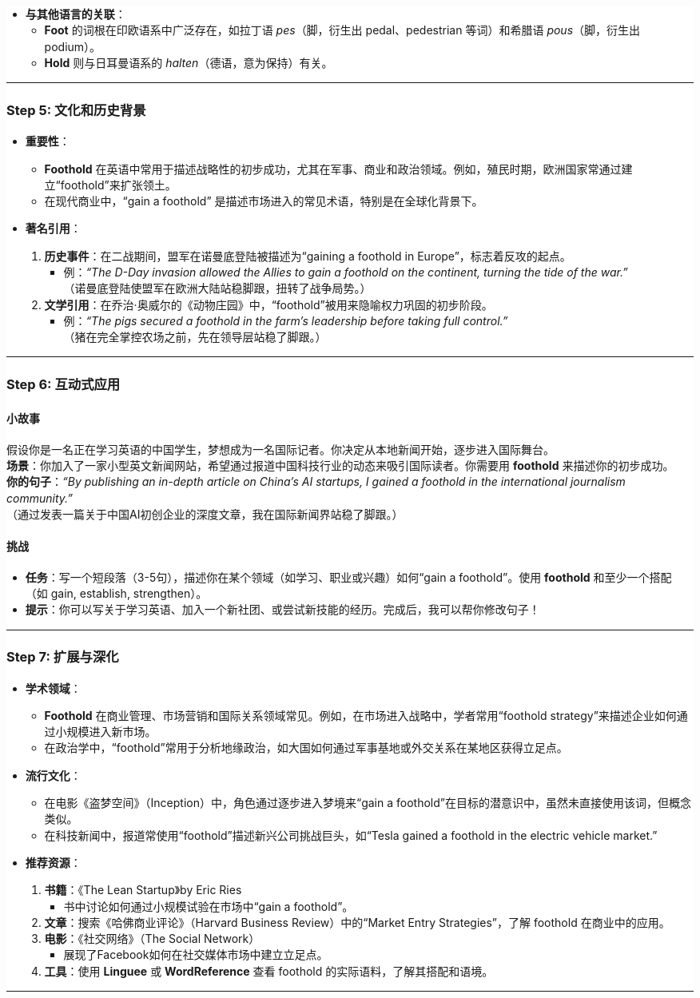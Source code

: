 - **与其他语言的关联**：
  - **Foot** 的词根在印欧语系中广泛存在，如拉丁语 *pes*（脚，衍生出 pedal、pedestrian 等词）和希腊语 *pous*（脚，衍生出 podium）。
  - **Hold** 则与日耳曼语系的 *halten*（德语，意为保持）有关。

---

### Step 5: 文化和历史背景

- **重要性**：
  - **Foothold** 在英语中常用于描述战略性的初步成功，尤其在军事、商业和政治领域。例如，殖民时期，欧洲国家常通过建立“foothold”来扩张领土。
  - 在现代商业中，“gain a foothold” 是描述市场进入的常见术语，特别是在全球化背景下。

- **著名引用**：
  1. **历史事件**：在二战期间，盟军在诺曼底登陆被描述为“gaining a foothold in Europe”，标志着反攻的起点。
     - 例：*“The D-Day invasion allowed the Allies to gain a foothold on the continent, turning the tide of the war.”*  
       （诺曼底登陆使盟军在欧洲大陆站稳脚跟，扭转了战争局势。）
  2. **文学引用**：在乔治·奥威尔的《动物庄园》中，“foothold”被用来隐喻权力巩固的初步阶段。
     - 例：*“The pigs secured a foothold in the farm’s leadership before taking full control.”*  
       （猪在完全掌控农场之前，先在领导层站稳了脚跟。）

---

### Step 6: 互动式应用

#### 小故事
假设你是一名正在学习英语的中国学生，梦想成为一名国际记者。你决定从本地新闻开始，逐步进入国际舞台。  
**场景**：你加入了一家小型英文新闻网站，希望通过报道中国科技行业的动态来吸引国际读者。你需要用 **foothold** 来描述你的初步成功。  
**你的句子**：*“By publishing an in-depth article on China’s AI startups, I gained a foothold in the international journalism community.”*  
（通过发表一篇关于中国AI初创企业的深度文章，我在国际新闻界站稳了脚跟。）

#### 挑战
- **任务**：写一个短段落（3-5句），描述你在某个领域（如学习、职业或兴趣）如何“gain a foothold”。使用 **foothold** 和至少一个搭配（如 gain, establish, strengthen）。  
- **提示**：你可以写关于学习英语、加入一个新社团、或尝试新技能的经历。完成后，我可以帮你修改句子！

---

### Step 7: 扩展与深化

- **学术领域**：
  - **Foothold** 在商业管理、市场营销和国际关系领域常见。例如，在市场进入战略中，学者常用“foothold strategy”来描述企业如何通过小规模进入新市场。
  - 在政治学中，“foothold”常用于分析地缘政治，如大国如何通过军事基地或外交关系在某地区获得立足点。

- **流行文化**：
  - 在电影《盗梦空间》（Inception）中，角色通过逐步进入梦境来“gain a foothold”在目标的潜意识中，虽然未直接使用该词，但概念类似。
  - 在科技新闻中，报道常使用“foothold”描述新兴公司挑战巨头，如“Tesla gained a foothold in the electric vehicle market.”

- **推荐资源**：
  1. **书籍**：《The Lean Startup》by Eric Ries  
     - 书中讨论如何通过小规模试验在市场中“gain a foothold”。  
  2. **文章**：搜索《哈佛商业评论》（Harvard Business Review）中的“Market Entry Strategies”，了解 foothold 在商业中的应用。  
  3. **电影**：《社交网络》（The Social Network）  
     - 展现了Facebook如何在社交媒体市场中建立立足点。  
  4. **工具**：使用 **Linguee** 或 **WordReference** 查看 foothold 的实际语料，了解其搭配和语境。

---